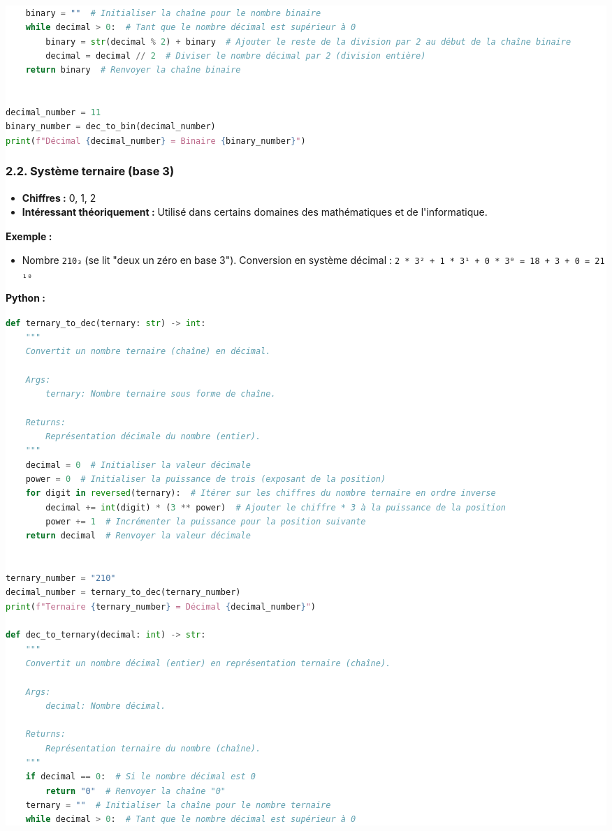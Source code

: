 ```python
    binary = ""  # Initialiser la chaîne pour le nombre binaire
    while decimal > 0:  # Tant que le nombre décimal est supérieur à 0
        binary = str(decimal % 2) + binary  # Ajouter le reste de la division par 2 au début de la chaîne binaire
        decimal = decimal // 2  # Diviser le nombre décimal par 2 (division entière)
    return binary  # Renvoyer la chaîne binaire


decimal_number = 11
binary_number = dec_to_bin(decimal_number)
print(f"Décimal {decimal_number} = Binaire {binary_number}")
```

### 2.2. Système ternaire (base 3)

*   **Chiffres :** 0, 1, 2
*   **Intéressant théoriquement :** Utilisé dans certains domaines des mathématiques et de l'informatique.

**Exemple :**

*   Nombre `210₃` (se lit "deux un zéro en base 3"). Conversion en système décimal :
    `2 * 3² + 1 * 3¹ + 0 * 3⁰ = 18 + 3 + 0 = 21₁₀`

**Python :**

```python
def ternary_to_dec(ternary: str) -> int:
    """
    Convertit un nombre ternaire (chaîne) en décimal.

    Args:
        ternary: Nombre ternaire sous forme de chaîne.

    Returns:
        Représentation décimale du nombre (entier).
    """
    decimal = 0  # Initialiser la valeur décimale
    power = 0  # Initialiser la puissance de trois (exposant de la position)
    for digit in reversed(ternary):  # Itérer sur les chiffres du nombre ternaire en ordre inverse
        decimal += int(digit) * (3 ** power)  # Ajouter le chiffre * 3 à la puissance de la position
        power += 1  # Incrémenter la puissance pour la position suivante
    return decimal  # Renvoyer la valeur décimale


ternary_number = "210"
decimal_number = ternary_to_dec(ternary_number)
print(f"Ternaire {ternary_number} = Décimal {decimal_number}")

def dec_to_ternary(decimal: int) -> str:
    """
    Convertit un nombre décimal (entier) en représentation ternaire (chaîne).

    Args:
        decimal: Nombre décimal.

    Returns:
        Représentation ternaire du nombre (chaîne).
    """
    if decimal == 0:  # Si le nombre décimal est 0
        return "0"  # Renvoyer la chaîne "0"
    ternary = ""  # Initialiser la chaîne pour le nombre ternaire
    while decimal > 0:  # Tant que le nombre décimal est supérieur à 0
```
